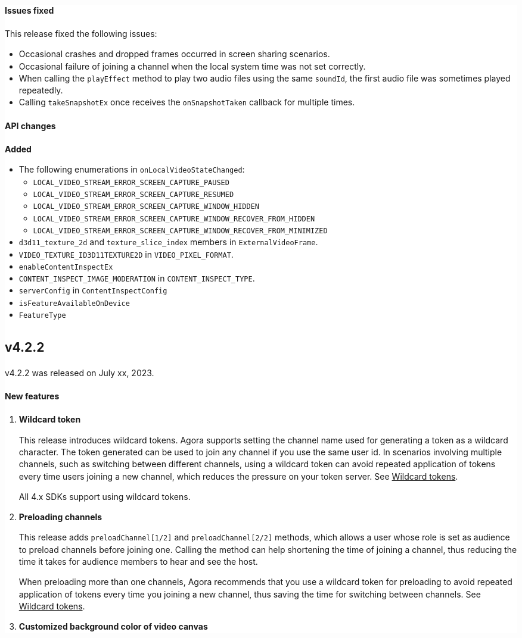 #### Issues fixed

This release fixed the following issues:

- Occasional crashes and dropped frames occurred in screen sharing scenarios.
- Occasional failure of joining a channel when the local system time was not set correctly.
- When calling the `playEffect` method to play two audio files using the same `soundId`, the first audio file was sometimes played repeatedly.
- Calling `takeSnapshotEx` once receives the `onSnapshotTaken` callback for multiple times.

#### API changes

**Added**

- The following enumerations in `onLocalVideoStateChanged`:
  - `LOCAL_VIDEO_STREAM_ERROR_SCREEN_CAPTURE_PAUSED`
  - `LOCAL_VIDEO_STREAM_ERROR_SCREEN_CAPTURE_RESUMED`
  - `LOCAL_VIDEO_STREAM_ERROR_SCREEN_CAPTURE_WINDOW_HIDDEN`
  - `LOCAL_VIDEO_STREAM_ERROR_SCREEN_CAPTURE_WINDOW_RECOVER_FROM_HIDDEN`
  - `LOCAL_VIDEO_STREAM_ERROR_SCREEN_CAPTURE_WINDOW_RECOVER_FROM_MINIMIZED`
- `d3d11_texture_2d` and `texture_slice_index` members in `ExternalVideoFrame`.
- `VIDEO_TEXTURE_ID3D11TEXTURE2D` in `VIDEO_PIXEL_FORMAT`.
- `enableContentInspectEx`
- `CONTENT_INSPECT_IMAGE_MODERATION` in `CONTENT_INSPECT_TYPE`.
- `serverConfig` in `ContentInspectConfig`
- `isFeatureAvailableOnDevice`
- `FeatureType`

## v4.2.2

v4.2.2 was released on July xx, 2023.

#### New features

1. **Wildcard token**

   This release introduces wildcard tokens. Agora supports setting the channel name used for generating a token as a wildcard character. The token generated can be used to join any channel if you use the same user id. In scenarios involving multiple channels, such as switching between different channels, using a wildcard token can avoid repeated application of tokens every time users joining a new channel, which reduces the pressure on your token server. See [Wildcard tokens](links).

   <div class="alert note"> All 4.x SDKs support using wildcard tokens.</div>

2. **Preloading channels**

   This release adds `preloadChannel[1/2]` and `preloadChannel[2/2]` methods, which allows a user whose role is set as audience to preload channels before joining one. Calling the method can help shortening the time of joining a channel, thus reducing the time it takes for audience members to hear and see the host.

   When preloading more than one channels, Agora recommends that you use a wildcard token for preloading to avoid repeated application of tokens every time you joining a new channel, thus saving the time for switching between channels. See [Wildcard tokens](links).

3. **Customized background color of video canvas**
